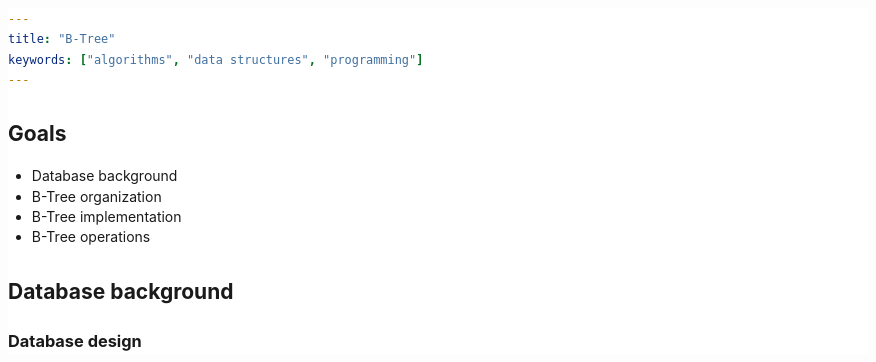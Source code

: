 ```yaml
---
title: "B-Tree"
keywords: ["algorithms", "data structures", "programming"]
---
```


## Goals

* Database background
* B-Tree organization
* B-Tree implementation
* B-Tree operations

## Database background

### Database design
